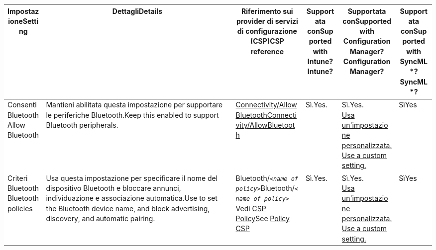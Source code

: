 |      <span data-ttu-id="98e2e-291">Impostazione</span><span class="sxs-lookup"><span data-stu-id="98e2e-291">Setting</span></span>       |                                            <span data-ttu-id="98e2e-292">Dettagli</span><span class="sxs-lookup"><span data-stu-id="98e2e-292">Details</span></span>                                             |                                                                          <span data-ttu-id="98e2e-293">Riferimento sui provider di servizi di configurazione (CSP)</span><span class="sxs-lookup"><span data-stu-id="98e2e-293">CSP reference</span></span>                                                                           |            <span data-ttu-id="98e2e-294">Supportata con</span><span class="sxs-lookup"><span data-stu-id="98e2e-294">Supported with</span></span><br><span data-ttu-id="98e2e-295">Intune?</span><span class="sxs-lookup"><span data-stu-id="98e2e-295">Intune?</span></span>             |    <span data-ttu-id="98e2e-296">Supportata con</span><span class="sxs-lookup"><span data-stu-id="98e2e-296">Supported with</span></span><br><span data-ttu-id="98e2e-297">Configuration Manager?</span><span class="sxs-lookup"><span data-stu-id="98e2e-297">Configuration Manager?</span></span>     | <span data-ttu-id="98e2e-298">Supportata con</span><span class="sxs-lookup"><span data-stu-id="98e2e-298">Supported with</span></span><br><span data-ttu-id="98e2e-299">SyncML\*?</span><span class="sxs-lookup"><span data-stu-id="98e2e-299">SyncML\*?</span></span> |
|--------------------|------------------------------------------------------------------------------------------------|------------------------------------------------------------------------------------------------------------------------------------------------------------------|--------------------------------------------------|-------------------------------------------------|-----------------------------|
|  <span data-ttu-id="98e2e-300">Consenti Bluetooth</span><span class="sxs-lookup"><span data-stu-id="98e2e-300">Allow Bluetooth</span></span>   |                      <span data-ttu-id="98e2e-301">Mantieni abilitata questa impostazione per supportare le periferiche Bluetooth.</span><span class="sxs-lookup"><span data-stu-id="98e2e-301">Keep this enabled to support Bluetooth peripherals.</span></span>                       |                   [<span data-ttu-id="98e2e-302">Connectivity/AllowBluetooth</span><span class="sxs-lookup"><span data-stu-id="98e2e-302">Connectivity/AllowBluetooth</span></span>](https://msdn.microsoft.com/library/windows/hardware/dn904962.aspx#Connectivity_AllowBluetooth)                   |                    <span data-ttu-id="98e2e-303">Sì.</span><span class="sxs-lookup"><span data-stu-id="98e2e-303">Yes.</span></span> <br>                     | <span data-ttu-id="98e2e-304">Sì.</span><span class="sxs-lookup"><span data-stu-id="98e2e-304">Yes.</span></span><br> [<span data-ttu-id="98e2e-305">Usa un'impostazione personalizzata.</span><span class="sxs-lookup"><span data-stu-id="98e2e-305">Use a custom setting.</span></span>](#example-manage-surface-hub-settings-with-microsoft-endpoint-configuration-manager) |             <span data-ttu-id="98e2e-306">Sì</span><span class="sxs-lookup"><span data-stu-id="98e2e-306">Yes</span></span>             |
| <span data-ttu-id="98e2e-307">Criteri Bluetooth</span><span class="sxs-lookup"><span data-stu-id="98e2e-307">Bluetooth policies</span></span> | <span data-ttu-id="98e2e-308">Usa questa impostazione per specificare il nome del dispositivo Bluetooth e bloccare annunci, individuazione e associazione automatica.</span><span class="sxs-lookup"><span data-stu-id="98e2e-308">Use to set the Bluetooth device name, and block advertising, discovery, and automatic pairing.</span></span> |                     <span data-ttu-id="98e2e-309">Bluetooth/*`<name of policy>`*</span><span class="sxs-lookup"><span data-stu-id="98e2e-309">Bluetooth/*`<name of policy>`*</span></span> <br> <span data-ttu-id="98e2e-310">Vedi [CSP Policy](https://msdn.microsoft.com/library/windows/hardware/dn904962.aspx)</span><span class="sxs-lookup"><span data-stu-id="98e2e-310">See [Policy CSP](https://msdn.microsoft.com/library/windows/hardware/dn904962.aspx)</span></span>                      |                    <span data-ttu-id="98e2e-311">Sì.</span><span class="sxs-lookup"><span data-stu-id="98e2e-311">Yes.</span></span> <br>                     | <span data-ttu-id="98e2e-312">Sì.</span><span class="sxs-lookup"><span data-stu-id="98e2e-312">Yes.</span></span><br> [<span data-ttu-id="98e2e-313">Usa un'impostazione personalizzata.</span><span class="sxs-lookup"><span data-stu-id="98e2e-313">Use a custom setting.</span></span>](#example-manage-surface-hub-settings-with-microsoft-endpoint-configuration-manager) |             <span data-ttu-id="98e2e-314">Sì</span><span class="sxs-lookup"><span data-stu-id="98e2e-314">Yes</span></span>             |